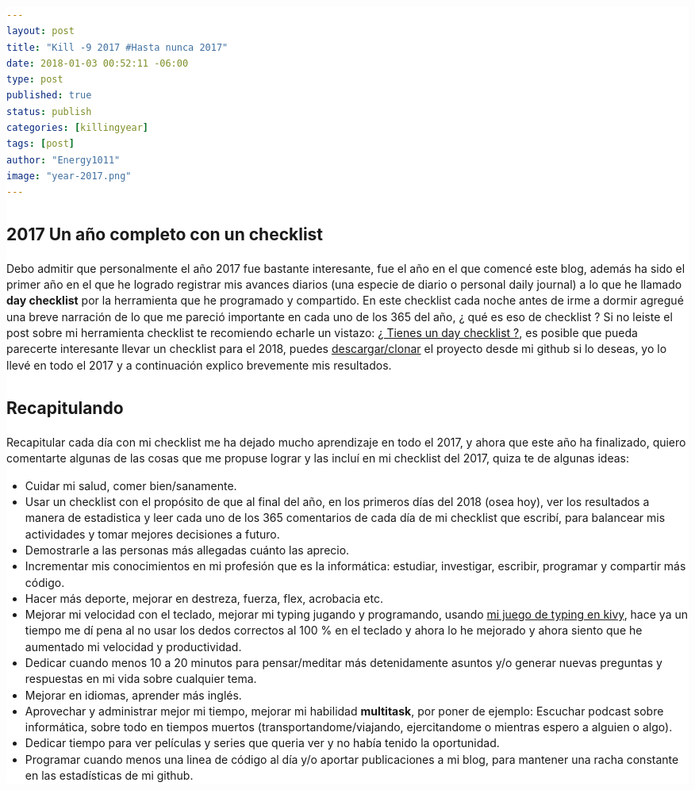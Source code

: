 ```yaml
---
layout: post
title: "Kill -9 2017 #Hasta nunca 2017"
date: 2018-01-03 00:52:11 -06:00
type: post
published: true
status: publish
categories: [killingyear]
tags: [post]
author: "Energy1011"
image: "year-2017.png"
---
```


## 2017 Un año completo con un checklist
Debo admitir que personalmente el año 2017 fue bastante interesante, fue el año en el que comencé este blog, además ha sido el primer año en el que he logrado registrar mis avances diarios (una especie de diario o personal daily journal) a lo que he llamado __day checklist__ por la herramienta que he programado y compartido. En este checklist cada noche antes de irme a dormir agregué una breve narración de lo que me pareció importante en cada uno de los 365 del año, ¿ qué es eso de checklist ? Si no leiste el post sobre mi herramienta checklist te recomiendo echarle un vistazo: [¿ Tienes un day checklist ?](https://energy1011.github.io/monsterpenguin/post/2017/01/20/tienes-un-day-checklist.html), es posible que pueda parecerte interesante llevar un checklist para el 2018, puedes [descargar/clonar](https://github.com/Energy1011/days-checker) el proyecto desde mi github si lo deseas, yo lo llevé en todo el 2017 y a continuación explico brevemente mis resultados.

## Recapitulando
Recapitular cada día con mi checklist me ha dejado mucho aprendizaje en todo el 2017, y ahora que este año ha finalizado, quiero comentarte algunas de las cosas que me propuse lograr y las incluí en mi checklist del 2017, quiza te de algunas ideas:
- Cuidar mi salud, comer bien/sanamente.
- Usar un checklist con el propósito de que al final del año, en los primeros días del 2018 (osea hoy), ver los resultados a manera de estadistica y leer cada uno de los 365 comentarios de cada día de mi checklist que escribí, para balancear mis actividades y tomar mejores decisiones a futuro.
- Demostrarle a las personas más allegadas cuánto las aprecio.
- Incrementar mis conocimientos en mi profesión que es la informática: estudiar, investigar, escribir, programar y compartir más código.
- Hacer más deporte, mejorar en destreza, fuerza, flex, acrobacia etc.
- Mejorar mi velocidad con el teclado, mejorar mi typing jugando y programando, usando [mi juego de typing en kivy](https://github.com/Energy1011/type-fast-2-kill), hace ya un tiempo me dí pena al no usar los dedos correctos al 100 % en el teclado y ahora lo he mejorado y ahora siento que he aumentado mi velocidad y productividad.
- Dedicar cuando menos 10 a 20 minutos para pensar/meditar más detenidamente asuntos y/o generar nuevas preguntas y respuestas en mi vida sobre cualquier tema.
- Mejorar en idiomas, aprender más inglés.
- Aprovechar y administrar mejor mi tiempo, mejorar mi habilidad __multitask__, por poner de ejemplo: Escuchar podcast sobre informática, sobre todo en tiempos muertos (transportandome/viajando, ejercitandome o mientras espero a alguien o algo).
- Dedicar tiempo para ver películas y series que queria ver y no había tenido la oportunidad.
- Programar cuando menos una linea de código al día y/o aportar publicaciones a mi blog, para mantener una racha constante en las estadísticas de mi github.
